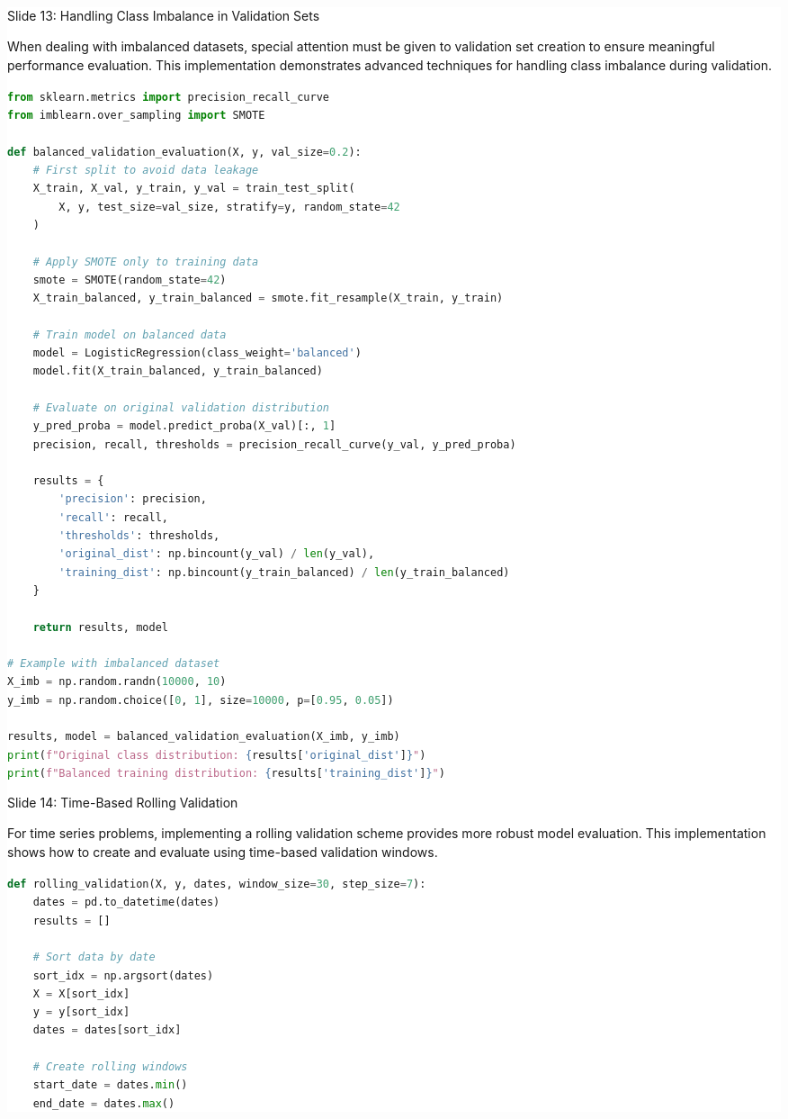 Slide 13: Handling Class Imbalance in Validation Sets

When dealing with imbalanced datasets, special attention must be given to validation set creation to ensure meaningful performance evaluation. This implementation demonstrates advanced techniques for handling class imbalance during validation.

```python
from sklearn.metrics import precision_recall_curve
from imblearn.over_sampling import SMOTE

def balanced_validation_evaluation(X, y, val_size=0.2):
    # First split to avoid data leakage
    X_train, X_val, y_train, y_val = train_test_split(
        X, y, test_size=val_size, stratify=y, random_state=42
    )
    
    # Apply SMOTE only to training data
    smote = SMOTE(random_state=42)
    X_train_balanced, y_train_balanced = smote.fit_resample(X_train, y_train)
    
    # Train model on balanced data
    model = LogisticRegression(class_weight='balanced')
    model.fit(X_train_balanced, y_train_balanced)
    
    # Evaluate on original validation distribution
    y_pred_proba = model.predict_proba(X_val)[:, 1]
    precision, recall, thresholds = precision_recall_curve(y_val, y_pred_proba)
    
    results = {
        'precision': precision,
        'recall': recall,
        'thresholds': thresholds,
        'original_dist': np.bincount(y_val) / len(y_val),
        'training_dist': np.bincount(y_train_balanced) / len(y_train_balanced)
    }
    
    return results, model

# Example with imbalanced dataset
X_imb = np.random.randn(10000, 10)
y_imb = np.random.choice([0, 1], size=10000, p=[0.95, 0.05])

results, model = balanced_validation_evaluation(X_imb, y_imb)
print(f"Original class distribution: {results['original_dist']}")
print(f"Balanced training distribution: {results['training_dist']}")
```

Slide 14: Time-Based Rolling Validation

For time series problems, implementing a rolling validation scheme provides more robust model evaluation. This implementation shows how to create and evaluate using time-based validation windows.

```python
def rolling_validation(X, y, dates, window_size=30, step_size=7):
    dates = pd.to_datetime(dates)
    results = []
    
    # Sort data by date
    sort_idx = np.argsort(dates)
    X = X[sort_idx]
    y = y[sort_idx]
    dates = dates[sort_idx]
    
    # Create rolling windows
    start_date = dates.min()
    end_date = dates.max()
```